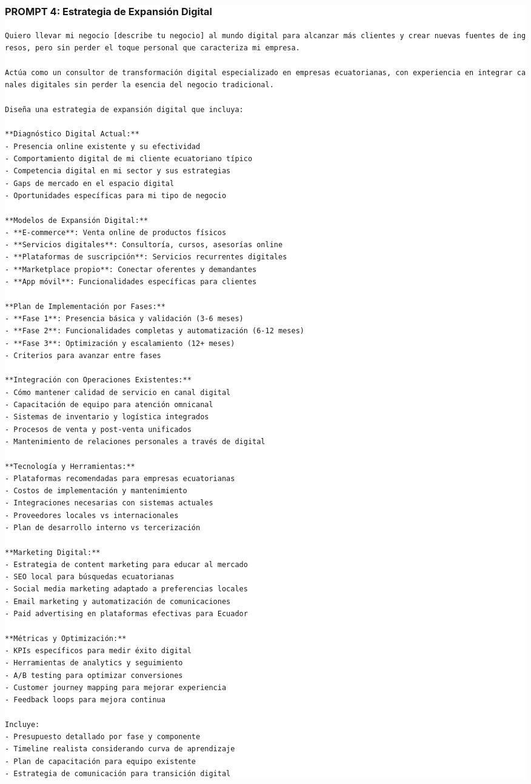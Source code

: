 ### **PROMPT 4: Estrategia de Expansión Digital**
```
Quiero llevar mi negocio [describe tu negocio] al mundo digital para alcanzar más clientes y crear nuevas fuentes de ingresos, pero sin perder el toque personal que caracteriza mi empresa.

Actúa como un consultor de transformación digital especializado en empresas ecuatorianas, con experiencia en integrar canales digitales sin perder la esencia del negocio tradicional.

Diseña una estrategia de expansión digital que incluya:

**Diagnóstico Digital Actual:**
- Presencia online existente y su efectividad
- Comportamiento digital de mi cliente ecuatoriano típico
- Competencia digital en mi sector y sus estrategias
- Gaps de mercado en el espacio digital
- Oportunidades específicas para mi tipo de negocio

**Modelos de Expansión Digital:**
- **E-commerce**: Venta online de productos físicos
- **Servicios digitales**: Consultoría, cursos, asesorías online
- **Plataformas de suscripción**: Servicios recurrentes digitales
- **Marketplace propio**: Conectar oferentes y demandantes
- **App móvil**: Funcionalidades específicas para clientes

**Plan de Implementación por Fases:**
- **Fase 1**: Presencia básica y validación (3-6 meses)
- **Fase 2**: Funcionalidades completas y automatización (6-12 meses)
- **Fase 3**: Optimización y escalamiento (12+ meses)
- Criterios para avanzar entre fases

**Integración con Operaciones Existentes:**
- Cómo mantener calidad de servicio en canal digital
- Capacitación de equipo para atención omnicanal
- Sistemas de inventario y logística integrados
- Procesos de venta y post-venta unificados
- Mantenimiento de relaciones personales a través de digital

**Tecnología y Herramientas:**
- Plataformas recomendadas para empresas ecuatorianas
- Costos de implementación y mantenimiento
- Integraciones necesarias con sistemas actuales
- Proveedores locales vs internacionales
- Plan de desarrollo interno vs tercerización

**Marketing Digital:**
- Estrategia de content marketing para educar al mercado
- SEO local para búsquedas ecuatorianas
- Social media marketing adaptado a preferencias locales
- Email marketing y automatización de comunicaciones
- Paid advertising en plataformas efectivas para Ecuador

**Métricas y Optimización:**
- KPIs específicos para medir éxito digital
- Herramientas de analytics y seguimiento
- A/B testing para optimizar conversiones
- Customer journey mapping para mejorar experiencia
- Feedback loops para mejora continua

Incluye:
- Presupuesto detallado por fase y componente
- Timeline realista considerando curva de aprendizaje
- Plan de capacitación para equipo existente
- Estrategia de comunicación para transición digital
```